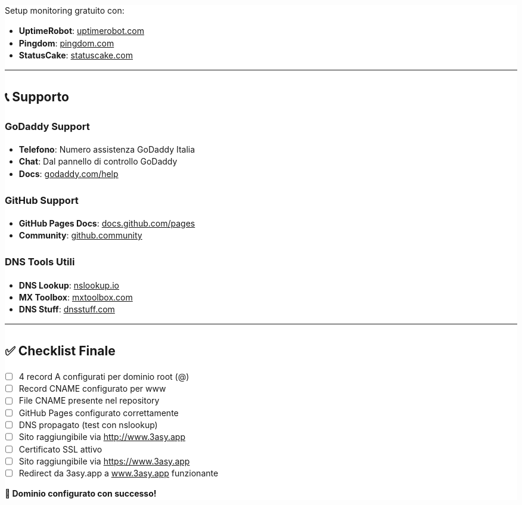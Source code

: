Setup monitoring gratuito con:
- **UptimeRobot**: [uptimerobot.com](https://uptimerobot.com)
- **Pingdom**: [pingdom.com](https://pingdom.com)
- **StatusCake**: [statuscake.com](https://statuscake.com)

---

## 📞 Supporto

### GoDaddy Support

- **Telefono**: Numero assistenza GoDaddy Italia  
- **Chat**: Dal pannello di controllo GoDaddy
- **Docs**: [godaddy.com/help](https://www.godaddy.com/help)

### GitHub Support  

- **GitHub Pages Docs**: [docs.github.com/pages](https://docs.github.com/en/pages)
- **Community**: [github.community](https://github.community)

### DNS Tools Utili

- **DNS Lookup**: [nslookup.io](https://nslookup.io)
- **MX Toolbox**: [mxtoolbox.com](https://mxtoolbox.com)  
- **DNS Stuff**: [dnsstuff.com](https://dnsstuff.com)

---

## ✅ Checklist Finale

- [ ] 4 record A configurati per dominio root (@)
- [ ] Record CNAME configurato per www  
- [ ] File CNAME presente nel repository
- [ ] GitHub Pages configurato correttamente
- [ ] DNS propagato (test con nslookup)
- [ ] Sito raggiungibile via http://www.3asy.app
- [ ] Certificato SSL attivo
- [ ] Sito raggiungibile via https://www.3asy.app
- [ ] Redirect da 3asy.app a www.3asy.app funzionante

**🎉 Dominio configurato con successo!**